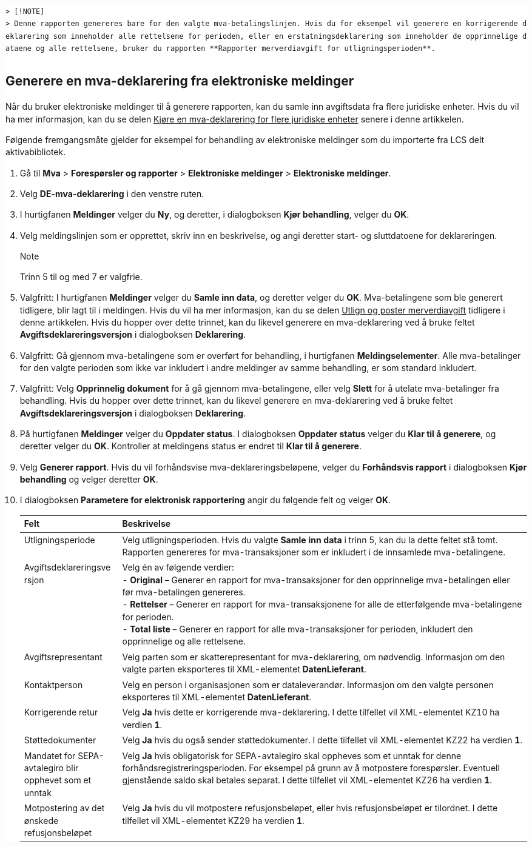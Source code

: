     > [!NOTE]
    > Denne rapporten genereres bare for den valgte mva-betalingslinjen. Hvis du for eksempel vil generere en korrigerende deklarering som inneholder alle rettelsene for perioden, eller en erstatningsdeklarering som inneholder de opprinnelige dataene og alle rettelsene, bruker du rapporten **Rapporter merverdiavgift for utligningsperioden**.

## <a name="generate-a-vat-declaration-from-electronic-messages"></a>Generere en mva-deklarering fra elektroniske meldinger

Når du bruker elektroniske meldinger til å generere rapporten, kan du samle inn avgiftsdata fra flere juridiske enheter. Hvis du vil ha mer informasjon, kan du se delen [Kjøre en mva-deklarering for flere juridiske enheter](#run-a-vat-declaration-for-multiple-legal-entities) senere i denne artikkelen.

Følgende fremgangsmåte gjelder for eksempel for behandling av elektroniske meldinger som du importerte fra LCS delt aktivabibliotek.

1. Gå til **Mva** > **Forespørsler og rapporter** > **Elektroniske meldinger** > **Elektroniske meldinger**.
2. Velg **DE-mva-deklarering** i den venstre ruten.
3. I hurtigfanen **Meldinger** velger du **Ny**, og deretter, i dialogboksen **Kjør behandling**, velger du **OK**.
4. Velg meldingslinjen som er opprettet, skriv inn en beskrivelse, og angi deretter start- og sluttdatoene for deklareringen.

    > [!NOTE]
    > Trinn 5 til og med 7 er valgfrie.

5. Valgfritt: I hurtigfanen **Meldinger** velger du **Samle inn data**, og deretter velger du **OK**. Mva-betalingene som ble generert tidligere, blir lagt til i meldingen. Hvis du vil ha mer informasjon, kan du se delen [Utlign og poster merverdiavgift](#settle-and-post-sales-tax) tidligere i denne artikkelen. Hvis du hopper over dette trinnet, kan du likevel generere en mva-deklarering ved å bruke feltet **Avgiftsdeklareringsversjon** i dialogboksen **Deklarering**.
6. Valgfritt: Gå gjennom mva-betalingene som er overført for behandling, i hurtigfanen **Meldingselementer**. Alle mva-betalinger for den valgte perioden som ikke var inkludert i andre meldinger av samme behandling, er som standard inkludert.
7. Valgfritt: Velg **Opprinnelig dokument** for å gå gjennom mva-betalingene, eller velg **Slett** for å utelate mva-betalinger fra behandling. Hvis du hopper over dette trinnet, kan du likevel generere en mva-deklarering ved å bruke feltet **Avgiftsdeklareringsversjon** i dialogboksen **Deklarering**.
8. På hurtigfanen **Meldinger** velger du **Oppdater status**. I dialogboksen **Oppdater status** velger du **Klar til å generere**, og deretter velger du **OK**. Kontroller at meldingens status er endret til **Klar til å generere**.
9. Velg **Generer rapport**. Hvis du vil forhåndsvise mva-deklareringsbeløpene, velger du **Forhåndsvis rapport** i dialogboksen **Kjør behandling** og velger deretter **OK**.
10. I dialogboksen **Parametere for elektronisk rapportering** angir du følgende felt og velger **OK**.

    | **Felt**                                   | **Beskrivelse**                                                                                                                                                                                                              |
    |---------------------------------------------|------------------------------------------------------------------------------------------------------------------------------------------------------------------------------------------------------------------------------|
    | Utligningsperiode                           | Velg utligningsperioden. Hvis du valgte **Samle inn data** i trinn 5, kan du la dette feltet stå tomt. Rapporten genereres for mva-transaksjoner som er inkludert i de innsamlede mva-betalingene. |
    | Avgiftsdeklareringsversjon                     | Velg én av følgende verdier:</br>-   **Original** – Generer en rapport for mva-transaksjoner for den opprinnelige mva-betalingen eller før mva-betalingen genereres.</br>-   **Rettelser** – Generer en rapport for mva-transaksjonene for alle de etterfølgende mva-betalingene for perioden.</br>-   **Total liste** – Generer en rapport for alle mva-transaksjoner for perioden, inkludert den opprinnelige og alle rettelsene.|
    | Avgiftsrepresentant | Velg parten som er skatterepresentant for mva-deklarering, om nødvendig. Informasjon om den valgte parten eksporteres til XML-elementet **DatenLieferant**. |
    | Kontaktperson | Velg en person i organisasjonen som er dataleverandør. Informasjon om den valgte personen eksporteres til XML-elementet **DatenLieferant**. |
    | Korrigerende retur | Velg **Ja** hvis dette er korrigerende mva-deklarering. I dette tilfellet vil XML-elementet KZ10 ha verdien **1**.|
    | Støttedokumenter | Velg **Ja** hvis du også sender støttedokumenter. I dette tilfellet vil XML-elementet KZ22 ha verdien **1**.|
    | Mandatet for SEPA-avtalegiro blir opphevet som et unntak| Velg **Ja** hvis obligatorisk for SEPA-avtalegiro skal oppheves som et unntak for denne forhåndsregistreringsperioden. For eksempel på grunn av å motpostere forespørsler. Eventuell gjenstående saldo skal betales separat. I dette tilfellet vil XML-elementet KZ26 ha verdien **1**. |
    | Motpostering av det ønskede refusjonsbeløpet | Velg **Ja** hvis du vil motpostere refusjonsbeløpet, eller hvis refusjonsbeløpet er tilordnet. I dette tilfellet vil XML-elementet KZ29 ha verdien **1**. |